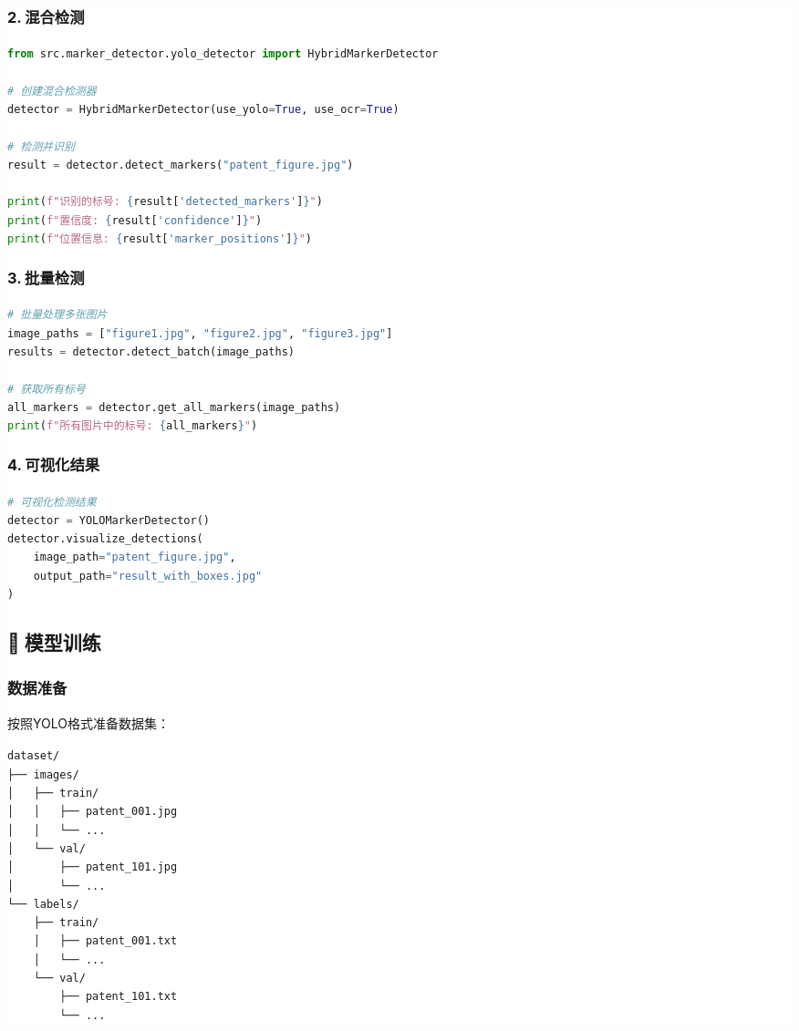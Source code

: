 ### 2. 混合检测

```python
from src.marker_detector.yolo_detector import HybridMarkerDetector

# 创建混合检测器
detector = HybridMarkerDetector(use_yolo=True, use_ocr=True)

# 检测并识别
result = detector.detect_markers("patent_figure.jpg")

print(f"识别的标号: {result['detected_markers']}")
print(f"置信度: {result['confidence']}")
print(f"位置信息: {result['marker_positions']}")
```

### 3. 批量检测

```python
# 批量处理多张图片
image_paths = ["figure1.jpg", "figure2.jpg", "figure3.jpg"]
results = detector.detect_batch(image_paths)

# 获取所有标号
all_markers = detector.get_all_markers(image_paths)
print(f"所有图片中的标号: {all_markers}")
```

### 4. 可视化结果

```python
# 可视化检测结果
detector = YOLOMarkerDetector()
detector.visualize_detections(
    image_path="patent_figure.jpg",
    output_path="result_with_boxes.jpg"
)
```

## 🔬 模型训练

### 数据准备

按照YOLO格式准备数据集：

```
dataset/
├── images/
│   ├── train/
│   │   ├── patent_001.jpg
│   │   └── ...
│   └── val/
│       ├── patent_101.jpg
│       └── ...
└── labels/
    ├── train/
    │   ├── patent_001.txt
    │   └── ...
    └── val/
        ├── patent_101.txt
        └── ...
```
